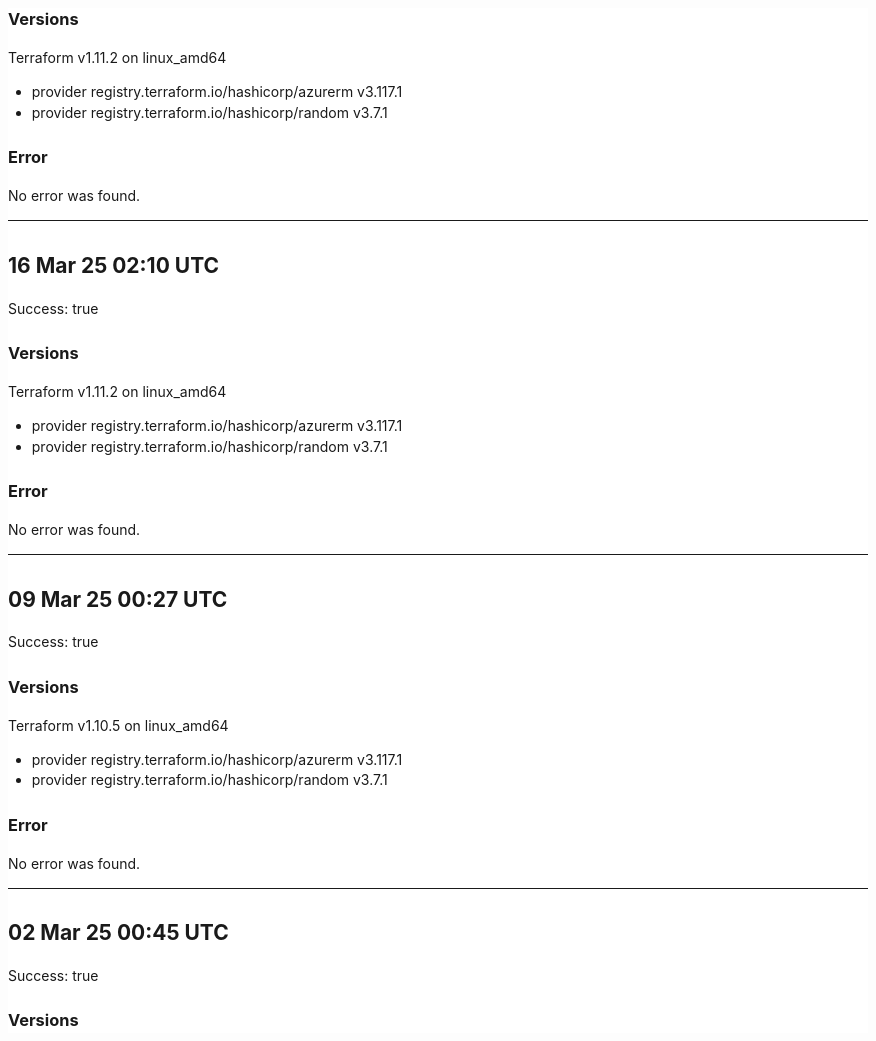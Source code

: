 ### Versions

Terraform v1.11.2
on linux_amd64
+ provider registry.terraform.io/hashicorp/azurerm v3.117.1
+ provider registry.terraform.io/hashicorp/random v3.7.1

### Error

No error was found.

---

## 16 Mar 25 02:10 UTC

Success: true

### Versions

Terraform v1.11.2
on linux_amd64
+ provider registry.terraform.io/hashicorp/azurerm v3.117.1
+ provider registry.terraform.io/hashicorp/random v3.7.1

### Error

No error was found.

---

## 09 Mar 25 00:27 UTC

Success: true

### Versions

Terraform v1.10.5
on linux_amd64
+ provider registry.terraform.io/hashicorp/azurerm v3.117.1
+ provider registry.terraform.io/hashicorp/random v3.7.1

### Error

No error was found.

---

## 02 Mar 25 00:45 UTC

Success: true

### Versions
